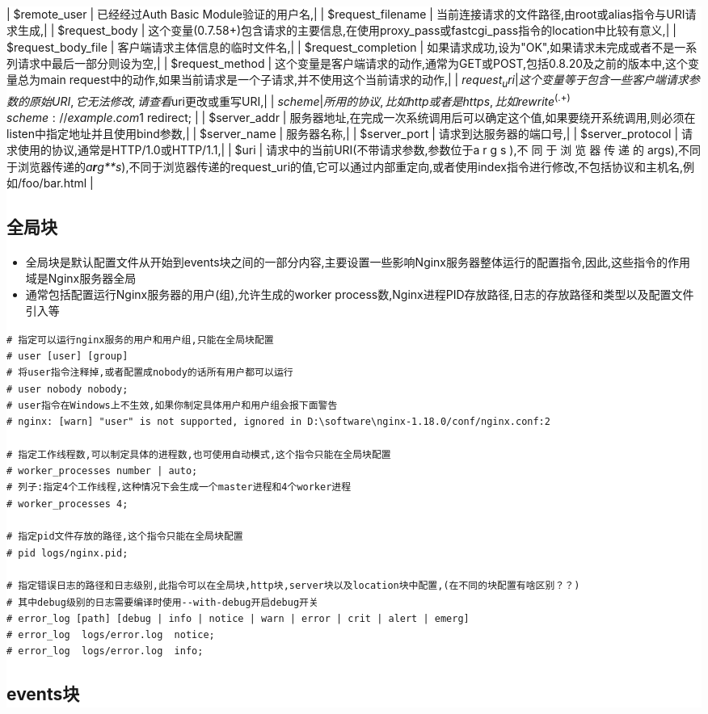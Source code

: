 | $remote_user        | 已经经过Auth Basic Module验证的用户名,|
| $request_filename   | 当前连接请求的文件路径,由root或alias指令与URI请求生成,|
| $request_body       | 这个变量(0.7.58+)包含请求的主要信息,在使用proxy_pass或fastcgi_pass指令的location中比较有意义,|
| $request_body_file  | 客户端请求主体信息的临时文件名,|
| $request_completion | 如果请求成功,设为"OK",如果请求未完成或者不是一系列请求中最后一部分则设为空,|
| $request_method     | 这个变量是客户端请求的动作,通常为GET或POST,包括0.8.20及之前的版本中,这个变量总为main request中的动作,如果当前请求是一个子请求,并不使用这个当前请求的动作,|
| $request_uri        | 这个变量等于包含一些客户端请求参数的原始URI,它无法修改,请查看$uri更改或重写URI,|
| $scheme             | 所用的协议,比如http或者是https,比如rewrite ^(.+)$ $scheme://example.com$1 redirect; |
| $server_addr        | 服务器地址,在完成一次系统调用后可以确定这个值,如果要绕开系统调用,则必须在listen中指定地址并且使用bind参数,|
| $server_name        | 服务器名称,|
| $server_port        | 请求到达服务器的端口号,|
| $server_protocol    | 请求使用的协议,通常是HTTP/1.0或HTTP/1.1,|
| $uri                | 请求中的当前URI(不带请求参数,参数位于a r g s ),不 同 于 浏 览 器 传 递 的 args),不同于浏览器传递的*a**r**g**s*),不同于浏览器传递的request_uri的值,它可以通过内部重定向,或者使用index指令进行修改,不包括协议和主机名,例如/foo/bar.html |

## 全局块

- 全局块是默认配置文件从开始到events块之间的一部分内容,主要设置一些影响Nginx服务器整体运行的配置指令,因此,这些指令的作用域是Nginx服务器全局
- 通常包括配置运行Nginx服务器的用户(组),允许生成的worker process数,Nginx进程PID存放路径,日志的存放路径和类型以及配置文件引入等

```nginx
# 指定可以运行nginx服务的用户和用户组,只能在全局块配置
# user [user] [group]
# 将user指令注释掉,或者配置成nobody的话所有用户都可以运行
# user nobody nobody;
# user指令在Windows上不生效,如果你制定具体用户和用户组会报下面警告
# nginx: [warn] "user" is not supported, ignored in D:\software\nginx-1.18.0/conf/nginx.conf:2

# 指定工作线程数,可以制定具体的进程数,也可使用自动模式,这个指令只能在全局块配置
# worker_processes number | auto;
# 列子:指定4个工作线程,这种情况下会生成一个master进程和4个worker进程
# worker_processes 4;

# 指定pid文件存放的路径,这个指令只能在全局块配置
# pid logs/nginx.pid;

# 指定错误日志的路径和日志级别,此指令可以在全局块,http块,server块以及location块中配置,(在不同的块配置有啥区别？？)
# 其中debug级别的日志需要编译时使用--with-debug开启debug开关
# error_log [path] [debug | info | notice | warn | error | crit | alert | emerg]
# error_log  logs/error.log  notice;
# error_log  logs/error.log  info;
```

## events块
